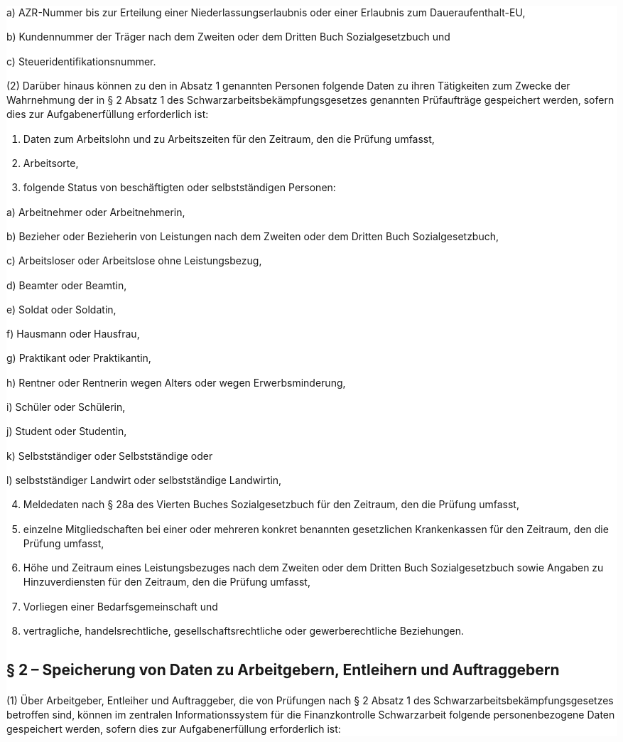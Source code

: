 a) AZR-Nummer bis zur Erteilung einer Niederlassungserlaubnis oder einer Erlaubnis zum Daueraufenthalt-EU,

b) Kundennummer der Träger nach dem Zweiten oder dem Dritten Buch Sozialgesetzbuch und

c) Steueridentifikationsnummer.

(2) Darüber hinaus können zu den in Absatz 1 genannten Personen folgende Daten zu ihren Tätigkeiten zum Zwecke der Wahrnehmung der in § 2 Absatz 1 des Schwarzarbeitsbekämpfungsgesetzes genannten Prüfaufträge gespeichert werden, sofern dies zur Aufgabenerfüllung erforderlich ist:

1. Daten zum Arbeitslohn und zu Arbeitszeiten für den Zeitraum, den die Prüfung umfasst,

2. Arbeitsorte,

3. folgende Status von beschäftigten oder selbstständigen Personen:

a) Arbeitnehmer oder Arbeitnehmerin,

b) Bezieher oder Bezieherin von Leistungen nach dem Zweiten oder dem Dritten Buch Sozialgesetzbuch,

c) Arbeitsloser oder Arbeitslose ohne Leistungsbezug,

d) Beamter oder Beamtin,

e) Soldat oder Soldatin,

f) Hausmann oder Hausfrau,

g) Praktikant oder Praktikantin,

h) Rentner oder Rentnerin wegen Alters oder wegen Erwerbsminderung,

i) Schüler oder Schülerin,

j) Student oder Studentin,

k) Selbstständiger oder Selbstständige oder

l) selbstständiger Landwirt oder selbstständige Landwirtin,

4. Meldedaten nach § 28a des Vierten Buches Sozialgesetzbuch für den Zeitraum, den die Prüfung umfasst,

5. einzelne Mitgliedschaften bei einer oder mehreren konkret benannten gesetzlichen Krankenkassen für den Zeitraum, den die Prüfung umfasst,

6. Höhe und Zeitraum eines Leistungsbezuges nach dem Zweiten oder dem Dritten Buch Sozialgesetzbuch sowie Angaben zu Hinzuverdiensten für den Zeitraum, den die Prüfung umfasst,

7. Vorliegen einer Bedarfsgemeinschaft und

8. vertragliche, handelsrechtliche, gesellschaftsrechtliche oder gewerberechtliche Beziehungen.


## § 2 – Speicherung von Daten zu Arbeitgebern, Entleihern und Auftraggebern

(1) Über Arbeitgeber, Entleiher und Auftraggeber, die von Prüfungen nach § 2 Absatz 1 des Schwarzarbeitsbekämpfungsgesetzes betroffen sind, können im zentralen Informationssystem für die Finanzkontrolle Schwarzarbeit folgende personenbezogene Daten gespeichert werden, sofern dies zur Aufgabenerfüllung erforderlich ist:
